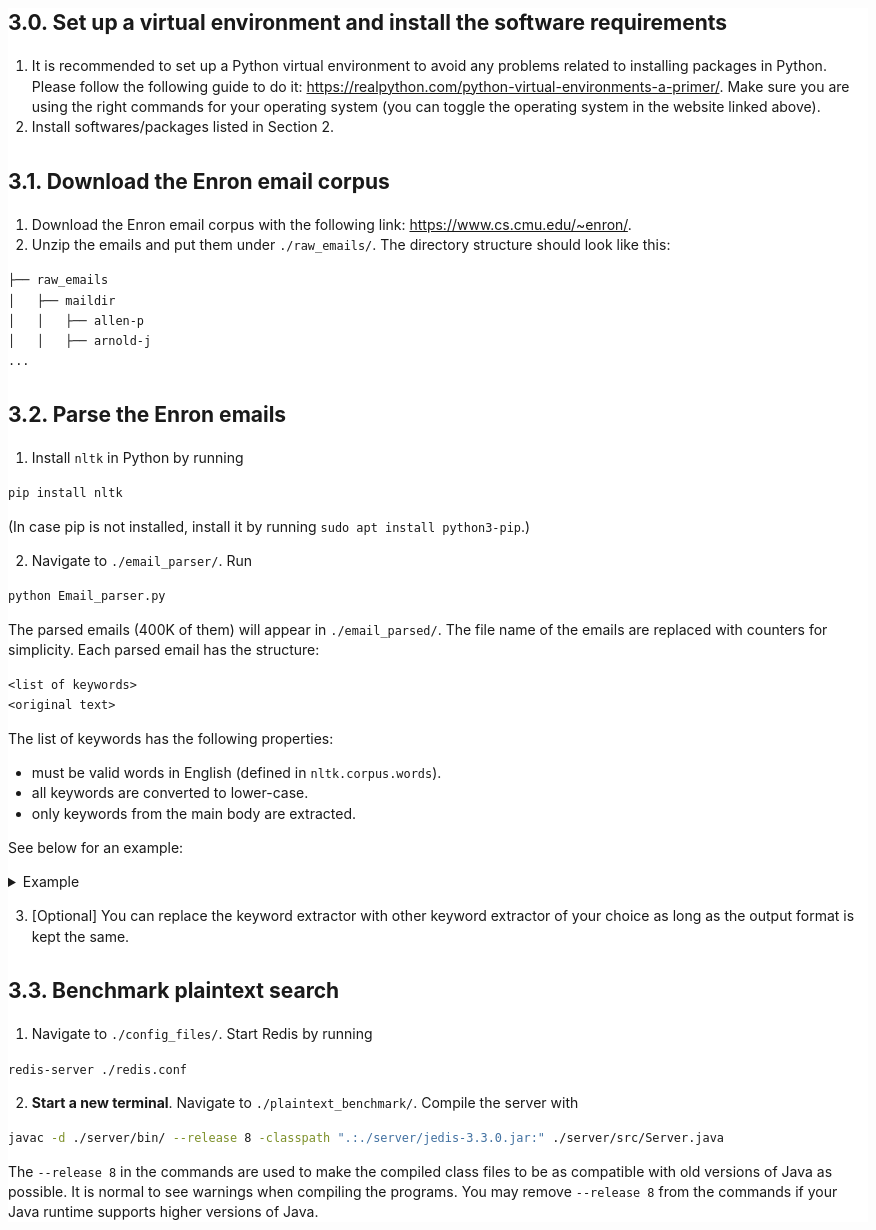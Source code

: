 
## 3.0. Set up a virtual environment and install the software requirements
1. It is recommended to set up a Python virtual environment to avoid any problems related to installing packages in Python. Please follow the following guide to do it: https://realpython.com/python-virtual-environments-a-primer/. Make sure you are using the right commands for your operating system (you can toggle the operating system in the website linked above).
2. Install softwares/packages listed in Section 2.



## 3.1. Download the Enron email corpus
1. Download the Enron email corpus with the following link: https://www.cs.cmu.edu/~enron/.
2. Unzip the emails and put them under `./raw_emails/`. The directory structure should look like this:
```
├── raw_emails
│   ├── maildir
│   │   ├── allen-p
│   │   ├── arnold-j
...
```

## 3.2. Parse the Enron emails
1. Install `nltk` in Python by running
```bash
pip install nltk
```
(In case pip is not installed, install it by running `sudo apt install python3-pip`.)

2. Navigate to `./email_parser/`. Run
```bash
python Email_parser.py
```
The parsed emails (400K of them) will appear in `./email_parsed/`. The file name of the emails are replaced with counters for simplicity. Each parsed email has the structure:
```
<list of keywords>
<original text>
```
The list of keywords has the following properties:
- must be valid words in English (defined in `nltk.corpus.words`).
- all keywords are converted to lower-case.
- only keywords from the main body are extracted.

See below for an example:
<details><summary>Example</summary></details>

3. [Optional] You can replace the keyword extractor with other keyword extractor of your choice as long as the output format is kept the same.


## 3.3. Benchmark plaintext search
1. Navigate to `./config_files/`. Start Redis by running
```bash
redis-server ./redis.conf
```
2. **Start a new terminal**. Navigate to `./plaintext_benchmark/`. Compile the server with
```bash
javac -d ./server/bin/ --release 8 -classpath ".:./server/jedis-3.3.0.jar:" ./server/src/Server.java
```
The `--release 8` in the commands are used to make the compiled class files to be as compatible with old versions of Java as possible. It is normal to see warnings when compiling the programs. You may remove `--release 8` from the commands if your Java runtime supports higher versions of Java.
